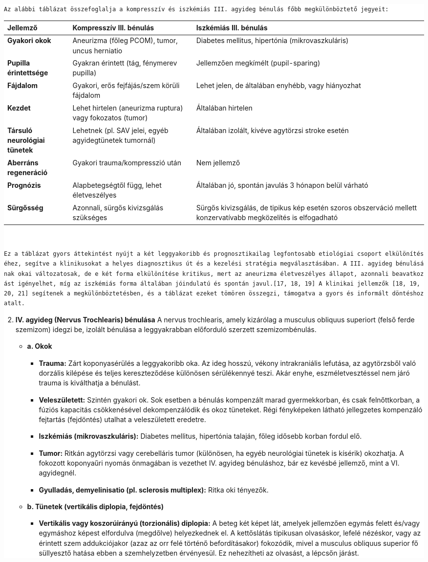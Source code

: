     Az alábbi táblázat összefoglalja a kompresszív és iszkémiás III. agyideg bénulás főbb megkülönböztető jegyeit:
    

|Jellemző|Kompresszív III. bénulás|Iszkémiás III. bénulás|
|:--|:--|:--|
|**Gyakori okok**|Aneurizma (főleg PCOM), tumor, uncus herniatio|Diabetes mellitus, hipertónia (mikrovaszkuláris)|
|**Pupilla érintettsége**|Gyakran érintett (tág, fénymerev pupilla)|Jellemzően megkímélt (pupil-sparing)|
|**Fájdalom**|Gyakori, erős fejfájás/szem körüli fájdalom|Lehet jelen, de általában enyhébb, vagy hiányozhat|
|**Kezdet**|Lehet hirtelen (aneurizma ruptura) vagy fokozatos (tumor)|Általában hirtelen|
|**Társuló neurológiai tünetek**|Lehetnek (pl. SAV jelei, egyéb agyidegtünetek tumornál)|Általában izolált, kivéve agytörzsi stroke esetén|
|**Aberráns regeneráció**|Gyakori trauma/kompresszió után|Nem jellemző|
|**Prognózis**|Alapbetegségtől függ, lehet életveszélyes|Általában jó, spontán javulás 3 hónapon belül várható|
|**Sürgősség**|Azonnali, sürgős kivizsgálás szükséges|Sürgős kivizsgálás, de tipikus kép esetén szoros obszerváció mellett konzervatívabb megközelítés is elfogadható|

 

```
Ez a táblázat gyors áttekintést nyújt a két leggyakoribb és prognosztikailag legfontosabb etiológiai csoport elkülönítéséhez, segítve a klinikusokat a helyes diagnosztikus út és a kezelési stratégia megválasztásában. A III. agyideg bénulásának okai változatosak, de e két forma elkülönítése kritikus, mert az aneurizma életveszélyes állapot, azonnali beavatkozást igényelhet, míg az iszkémiás forma általában jóindulatú és spontán javul.[17, 18, 19] A klinikai jellemzők [18, 19, 20, 21] segítenek a megkülönböztetésben, és a táblázat ezeket tömören összegzi, támogatva a gyors és informált döntéshozatalt.
```

2. **IV. agyideg (Nervus Trochlearis) bénulása** A nervus trochlearis, amely kizárólag a musculus obliquus superiort (felső ferde szemizom) idegzi be, izolált bénulása a leggyakrabban előforduló szerzett szemizombénulás.  
    
    - **a. Okok**
        
        - **Trauma:** Zárt koponyasérülés a leggyakoribb oka. Az ideg hosszú, vékony intrakraniális lefutása, az agytörzsből való dorzális kilépése és teljes kereszteződése különösen sérülékennyé teszi. Akár enyhe, eszméletvesztéssel nem járó trauma is kiválthatja a bénulást.  
            
        - **Veleszületett:** Szintén gyakori ok. Sok esetben a bénulás kompenzált marad gyermekkorban, és csak felnőttkorban, a fúziós kapacitás csökkenésével dekompenzálódik és okoz tüneteket. Régi fényképeken látható jellegzetes kompenzáló fejtartás (fejdöntés) utalhat a veleszületett eredetre.  
            
        - **Iszkémiás (mikrovaszkuláris):** Diabetes mellitus, hipertónia talaján, főleg idősebb korban fordul elő.  
            
        - **Tumor:** Ritkán agytörzsi vagy cerebelláris tumor (különösen, ha egyéb neurológiai tünetek is kísérik) okozhatja. A fokozott koponyaűri nyomás önmagában is vezethet IV. agyideg bénuláshoz, bár ez kevésbé jellemző, mint a VI. agyidegnél.  
            
        - **Gyulladás, demyelinisatio (pl. sclerosis multiplex):** Ritka oki tényezők.
    - **b. Tünetek (vertikális diplopia, fejdöntés)**
        
        - **Vertikális vagy koszorúirányú (torzionális) diplopia:** A beteg két képet lát, amelyek jellemzően egymás felett és/vagy egymáshoz képest elfordulva (megdőlve) helyezkednek el. A kettőslátás tipikusan olvasáskor, lefelé nézéskor, vagy az érintett szem addukciójakor (azaz az orr felé történő befordításakor) fokozódik, mivel a musculus obliquus superior fő süllyesztő hatása ebben a szemhelyzetben érvényesül. Ez nehezítheti az olvasást, a lépcsőn járást.  
            